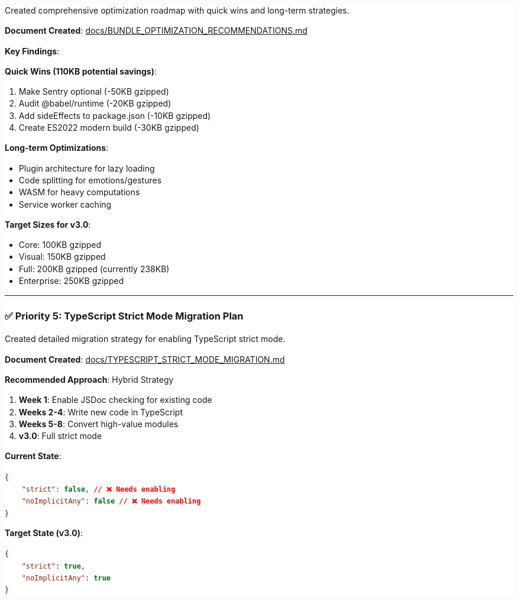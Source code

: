 Created comprehensive optimization roadmap with quick wins and long-term
strategies.

**Document Created**:
[docs/BUNDLE_OPTIMIZATION_RECOMMENDATIONS.md](docs/BUNDLE_OPTIMIZATION_RECOMMENDATIONS.md)

**Key Findings**:

**Quick Wins (110KB potential savings)**:

1. Make Sentry optional (-50KB gzipped)
2. Audit @babel/runtime (-20KB gzipped)
3. Add sideEffects to package.json (-10KB gzipped)
4. Create ES2022 modern build (-30KB gzipped)

**Long-term Optimizations**:

- Plugin architecture for lazy loading
- Code splitting for emotions/gestures
- WASM for heavy computations
- Service worker caching

**Target Sizes for v3.0**:

- Core: 100KB gzipped
- Visual: 150KB gzipped
- Full: 200KB gzipped (currently 238KB)
- Enterprise: 250KB gzipped

---

### ✅ Priority 5: TypeScript Strict Mode Migration Plan

Created detailed migration strategy for enabling TypeScript strict mode.

**Document Created**:
[docs/TYPESCRIPT_STRICT_MODE_MIGRATION.md](docs/TYPESCRIPT_STRICT_MODE_MIGRATION.md)

**Recommended Approach**: Hybrid Strategy

1. **Week 1**: Enable JSDoc checking for existing code
2. **Weeks 2-4**: Write new code in TypeScript
3. **Weeks 5-8**: Convert high-value modules
4. **v3.0**: Full strict mode

**Current State**:

```json
{
    "strict": false, // ❌ Needs enabling
    "noImplicitAny": false // ❌ Needs enabling
}
```

**Target State (v3.0)**:

```json
{
    "strict": true,
    "noImplicitAny": true
}
```
